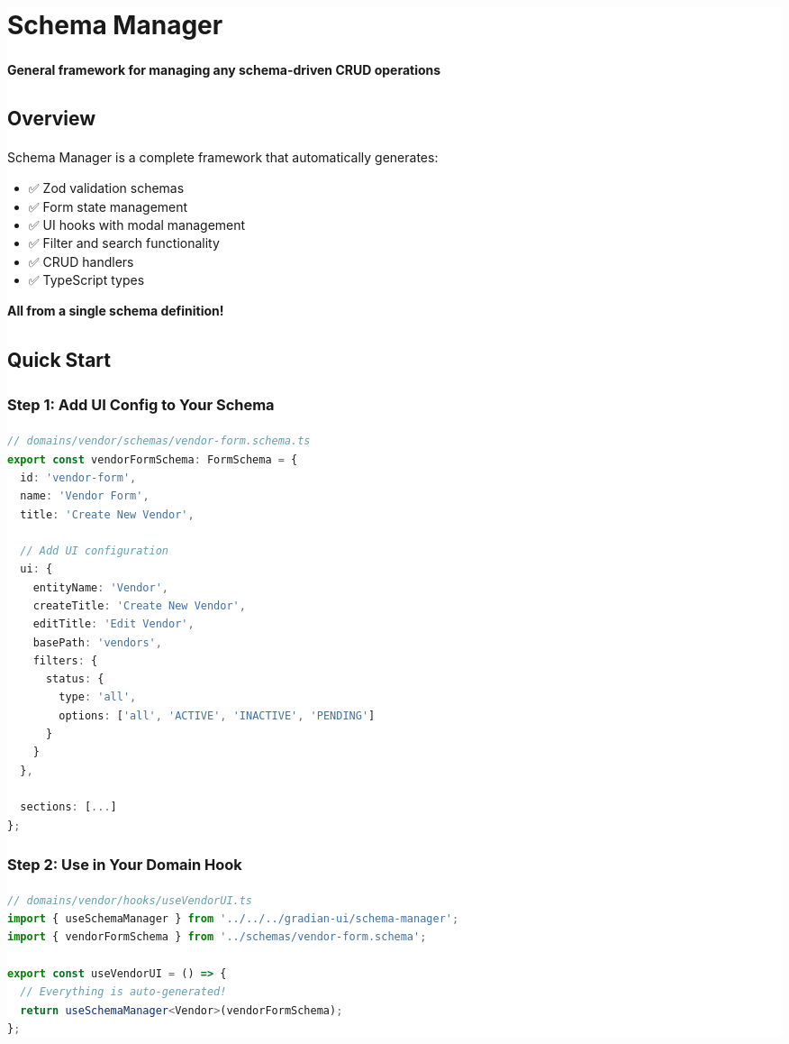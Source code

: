# Schema Manager

**General framework for managing any schema-driven CRUD operations**

## Overview

Schema Manager is a complete framework that automatically generates:
- ✅ Zod validation schemas
- ✅ Form state management
- ✅ UI hooks with modal management
- ✅ Filter and search functionality
- ✅ CRUD handlers
- ✅ TypeScript types

**All from a single schema definition!**

## Quick Start

### Step 1: Add UI Config to Your Schema

```typescript
// domains/vendor/schemas/vendor-form.schema.ts
export const vendorFormSchema: FormSchema = {
  id: 'vendor-form',
  name: 'Vendor Form',
  title: 'Create New Vendor',
  
  // Add UI configuration
  ui: {
    entityName: 'Vendor',
    createTitle: 'Create New Vendor',
    editTitle: 'Edit Vendor',
    basePath: 'vendors',
    filters: {
      status: {
        type: 'all',
        options: ['all', 'ACTIVE', 'INACTIVE', 'PENDING']
      }
    }
  },
  
  sections: [...]
};
```

### Step 2: Use in Your Domain Hook

```typescript
// domains/vendor/hooks/useVendorUI.ts
import { useSchemaManager } from '../../../gradian-ui/schema-manager';
import { vendorFormSchema } from '../schemas/vendor-form.schema';

export const useVendorUI = () => {
  // Everything is auto-generated!
  return useSchemaManager<Vendor>(vendorFormSchema);
};
```
